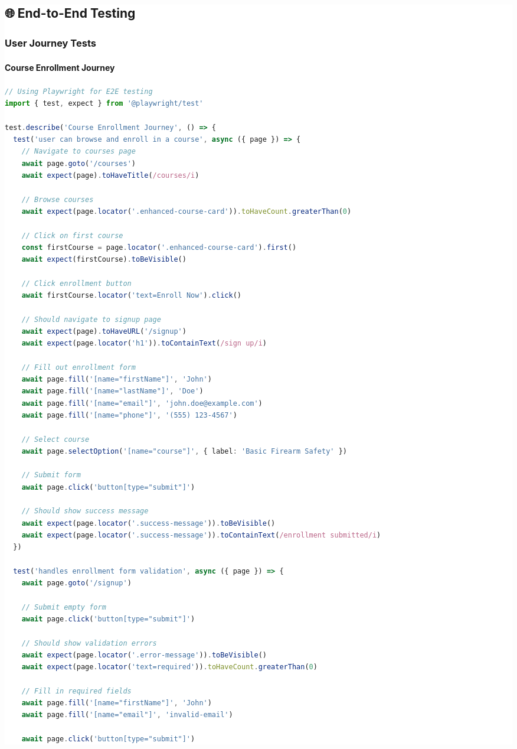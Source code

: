 
## 🌐 End-to-End Testing

### User Journey Tests

#### Course Enrollment Journey

```typescript
// Using Playwright for E2E testing
import { test, expect } from '@playwright/test'

test.describe('Course Enrollment Journey', () => {
  test('user can browse and enroll in a course', async ({ page }) => {
    // Navigate to courses page
    await page.goto('/courses')
    await expect(page).toHaveTitle(/courses/i)

    // Browse courses
    await expect(page.locator('.enhanced-course-card')).toHaveCount.greaterThan(0)

    // Click on first course
    const firstCourse = page.locator('.enhanced-course-card').first()
    await expect(firstCourse).toBeVisible()

    // Click enrollment button
    await firstCourse.locator('text=Enroll Now').click()

    // Should navigate to signup page
    await expect(page).toHaveURL('/signup')
    await expect(page.locator('h1')).toContainText(/sign up/i)

    // Fill out enrollment form
    await page.fill('[name="firstName"]', 'John')
    await page.fill('[name="lastName"]', 'Doe')
    await page.fill('[name="email"]', 'john.doe@example.com')
    await page.fill('[name="phone"]', '(555) 123-4567')

    // Select course
    await page.selectOption('[name="course"]', { label: 'Basic Firearm Safety' })

    // Submit form
    await page.click('button[type="submit"]')

    // Should show success message
    await expect(page.locator('.success-message')).toBeVisible()
    await expect(page.locator('.success-message')).toContainText(/enrollment submitted/i)
  })

  test('handles enrollment form validation', async ({ page }) => {
    await page.goto('/signup')

    // Submit empty form
    await page.click('button[type="submit"]')

    // Should show validation errors
    await expect(page.locator('.error-message')).toBeVisible()
    await expect(page.locator('text=required')).toHaveCount.greaterThan(0)

    // Fill in required fields
    await page.fill('[name="firstName"]', 'John')
    await page.fill('[name="email"]', 'invalid-email')

    await page.click('button[type="submit"]')
```